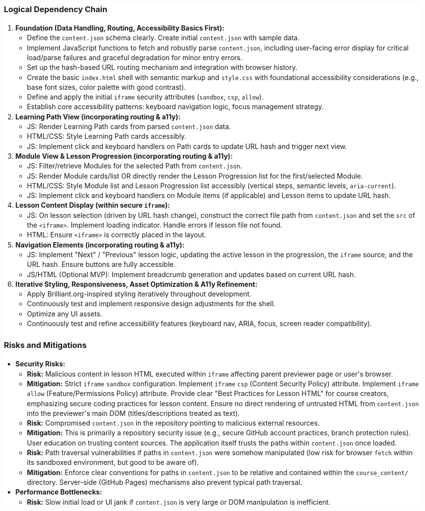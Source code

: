 ### Logical Dependency Chain

1.  **Foundation (Data Handling, Routing, Accessibility Basics First):**
    *   Define the `content.json` schema clearly. Create initial `content.json` with sample data.
    *   Implement JavaScript functions to fetch and robustly parse `content.json`, including user-facing error display for critical load/parse failures and graceful degradation for minor entry errors.
    *   Set up the hash-based URL routing mechanism and integration with browser history.
    *   Create the basic `index.html` shell with semantic markup and `style.css` with foundational accessibility considerations (e.g., base font sizes, color palette with good contrast).
    *   Define and apply the initial `iframe` security attributes (`sandbox`, `csp`, `allow`).
    *   Establish core accessibility patterns: keyboard navigation logic, focus management strategy.
2.  **Learning Path View (incorporating routing & a11y):**
    *   JS: Render Learning Path cards from parsed `content.json` data.
    *   HTML/CSS: Style Learning Path cards accessibly.
    *   JS: Implement click and keyboard handlers on Path cards to update URL hash and trigger next view.
3.  **Module View & Lesson Progression (incorporating routing & a11y):**
    *   JS: Filter/retrieve Modules for the selected Path from `content.json`.
    *   JS: Render Module cards/list OR directly render the Lesson Progression list for the first/selected Module.
    *   HTML/CSS: Style Module list and Lesson Progression list accessibly (vertical steps, semantic levels, `aria-current`).
    *   JS: Implement click and keyboard handlers on Module items (if applicable) and Lesson items to update URL hash.
4.  **Lesson Content Display (within secure `iframe`):**
    *   JS: On lesson selection (driven by URL hash change), construct the correct file path from `content.json` and set the `src` of the `<iframe>`. Implement loading indicator. Handle errors if lesson file not found.
    *   HTML: Ensure `<iframe>` is correctly placed in the layout.
5.  **Navigation Elements (incorporating routing & a11y):**
    *   JS: Implement "Next" / "Previous" lesson logic, updating the active lesson in the progression, the `iframe` source, and the URL hash. Ensure buttons are fully accessible.
    *   JS/HTML (Optional MVP): Implement breadcrumb generation and updates based on current URL hash.
6.  **Iterative Styling, Responsiveness, Asset Optimization & A11y Refinement:**
    *   Apply Brilliant.org-inspired styling iteratively throughout development.
    *   Continuously test and implement responsive design adjustments for the shell.
    *   Optimize any UI assets.
    *   Continuously test and refine accessibility features (keyboard nav, ARIA, focus, screen reader compatibility).

### Risks and Mitigations

*   **Security Risks:**
    *   **Risk:** Malicious content in lesson HTML executed within `iframe` affecting parent previewer page or user's browser.
    *   **Mitigation:** Strict `iframe` `sandbox` configuration. Implement `iframe` `csp` (Content Security Policy) attribute. Implement `iframe` `allow` (Feature/Permissions Policy) attribute. Provide clear "Best Practices for Lesson HTML" for course creators, emphasizing secure coding practices for lesson content. Ensure no direct rendering of untrusted HTML from `content.json` into the previewer's main DOM (titles/descriptions treated as text).
    *   **Risk:** Compromised `content.json` in the repository pointing to malicious external resources.
    *   **Mitigation:** This is primarily a repository security issue (e.g., secure GitHub account practices, branch protection rules). User education on trusting content sources. The application itself trusts the paths within `content.json` once loaded.
    *   **Risk:** Path traversal vulnerabilities if paths in `content.json` were somehow manipulated (low risk for browser `fetch` within its sandboxed environment, but good to be aware of).
    *   **Mitigation:** Enforce clear conventions for paths in `content.json` to be relative and contained within the `course_content/` directory. Server-side (GitHub Pages) mechanisms also prevent typical path traversal.
*   **Performance Bottlenecks:**
    *   **Risk:** Slow initial load or UI jank if `content.json` is very large or DOM manipulation is inefficient.